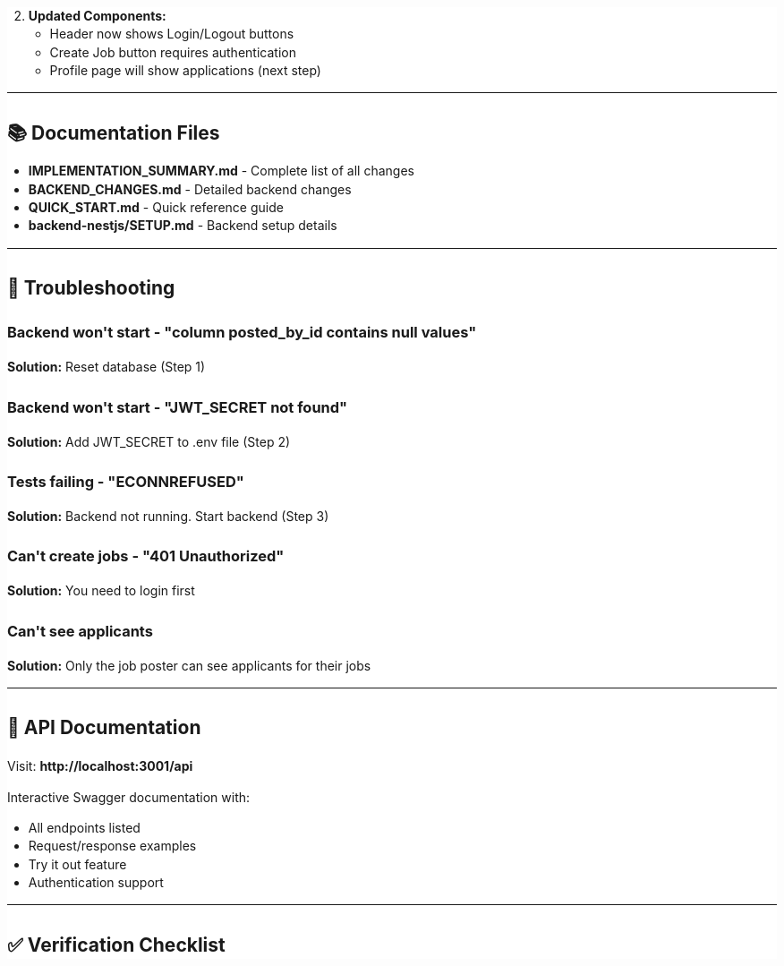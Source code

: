 2. **Updated Components:**
   - Header now shows Login/Logout buttons
   - Create Job button requires authentication
   - Profile page will show applications (next step)

---

## 📚 Documentation Files

- **IMPLEMENTATION_SUMMARY.md** - Complete list of all changes
- **BACKEND_CHANGES.md** - Detailed backend changes
- **QUICK_START.md** - Quick reference guide
- **backend-nestjs/SETUP.md** - Backend setup details

---

## 🐛 Troubleshooting

### Backend won't start - "column posted_by_id contains null values"
**Solution:** Reset database (Step 1)

### Backend won't start - "JWT_SECRET not found"
**Solution:** Add JWT_SECRET to .env file (Step 2)

### Tests failing - "ECONNREFUSED"
**Solution:** Backend not running. Start backend (Step 3)

### Can't create jobs - "401 Unauthorized"
**Solution:** You need to login first

### Can't see applicants
**Solution:** Only the job poster can see applicants for their jobs

---

## 🎨 API Documentation

Visit: **http://localhost:3001/api**

Interactive Swagger documentation with:
- All endpoints listed
- Request/response examples
- Try it out feature
- Authentication support

---

## ✅ Verification Checklist
